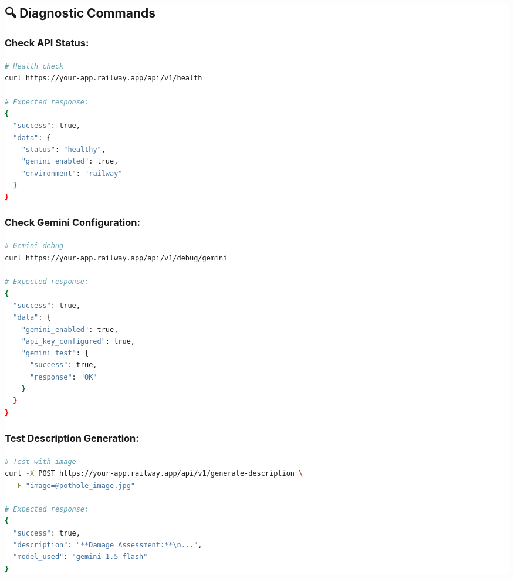 ## 🔍 **Diagnostic Commands**

### **Check API Status:**
```bash
# Health check
curl https://your-app.railway.app/api/v1/health

# Expected response:
{
  "success": true,
  "data": {
    "status": "healthy",
    "gemini_enabled": true,
    "environment": "railway"
  }
}
```

### **Check Gemini Configuration:**
```bash
# Gemini debug
curl https://your-app.railway.app/api/v1/debug/gemini

# Expected response:
{
  "success": true,
  "data": {
    "gemini_enabled": true,
    "api_key_configured": true,
    "gemini_test": {
      "success": true,
      "response": "OK"
    }
  }
}
```

### **Test Description Generation:**
```bash
# Test with image
curl -X POST https://your-app.railway.app/api/v1/generate-description \
  -F "image=@pothole_image.jpg"

# Expected response:
{
  "success": true,
  "description": "**Damage Assessment:**\n...",
  "model_used": "gemini-1.5-flash"
}
```
